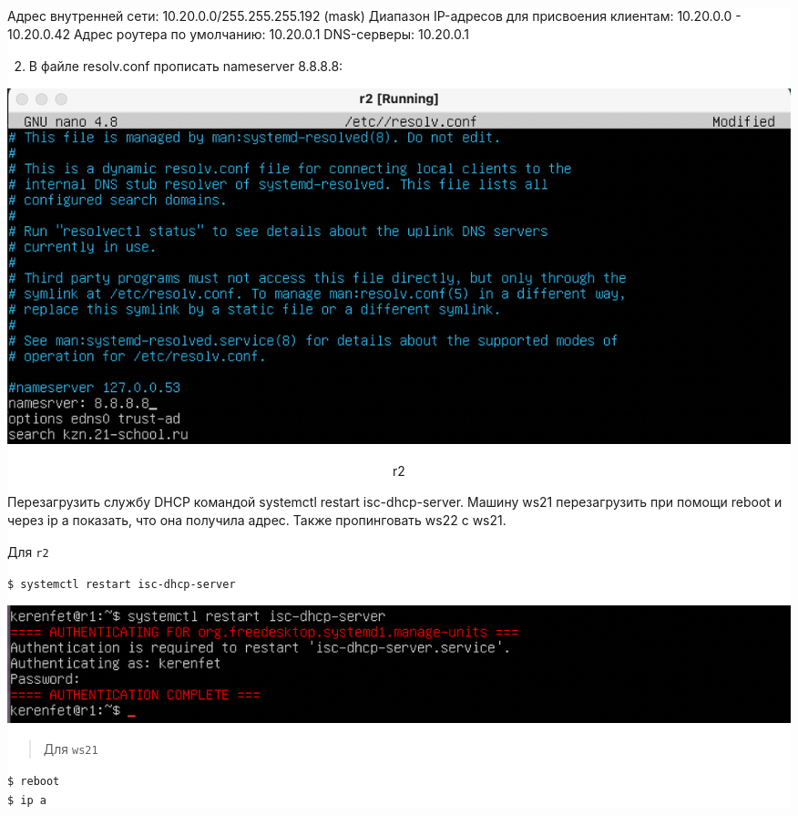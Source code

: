 
Адрес внутренней сети: 10.20.0.0/255.255.255.192 (mask)
Диапазон IP-адресов для присвоения клиентам: 10.20.0.0 - 10.20.0.42
Адрес роутера по умолчанию: 10.20.0.1
DNS-серверы: 10.20.0.1

2. В файле resolv.conf прописать nameserver 8.8.8.8:

![r2](misc/6.2%20nameserver%20r2.png)
<p align="center">
r2

Перезагрузить службу DHCP командой systemctl restart isc-dhcp-server. Машину ws21 перезагрузить при помощи reboot и через ip a показать, что она получила адрес. Также пропинговать ws22 с ws21.

Для `r2`
``` shell 
$ systemctl restart isc-dhcp-server
```
![restart](misc/6.1%20systemctl%20restart.png)

> Для `ws21`
``` shell 
$ reboot
$ ip a
```